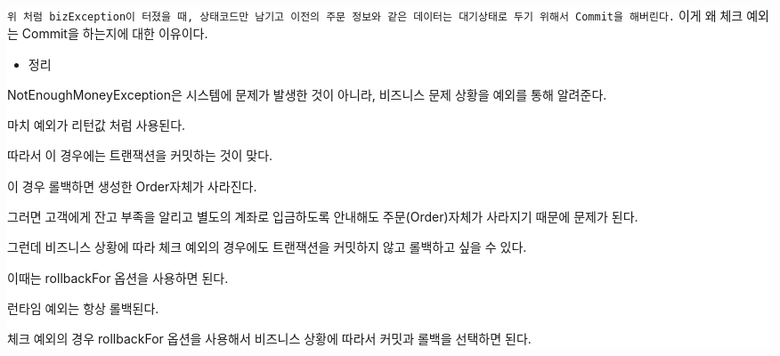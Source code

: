 `위 처럼 bizException이 터졌을 때, 상태코드만 남기고 이전의 주문 정보와 같은 데이터는 대기상태로 두기 위해서 Commit을 해버린다.` 이게 왜 체크 예외는 Commit을 하는지에 대한 이유이다.

- 정리

NotEnoughMoneyException은 시스템에 문제가 발생한 것이 아니라, 비즈니스 문제 상황을 예외를 통해 알려준다.

마치 예외가 리턴값 처럼 사용된다.

따라서 이 경우에는 트랜잭션을 커밋하는 것이 맞다.

이 경우 롤백하면 생성한 Order자체가 사라진다.

그러면 고객에게 잔고 부족을 알리고 별도의 계좌로 입금하도록 안내해도 주문(Order)자체가 사라지기 때문에 문제가 된다.

그런데 비즈니스 상황에 따라 체크 예외의 경우에도 트랜잭션을 커밋하지 않고 롤백하고 싶을 수 있다.

이때는 rollbackFor 옵션을 사용하면 된다.

런타임 예외는 항상 롤백된다.

체크 예외의 경우 rollbackFor 옵션을 사용해서 비즈니스 상황에 따라서 커밋과 롤백을 선택하면 된다.
